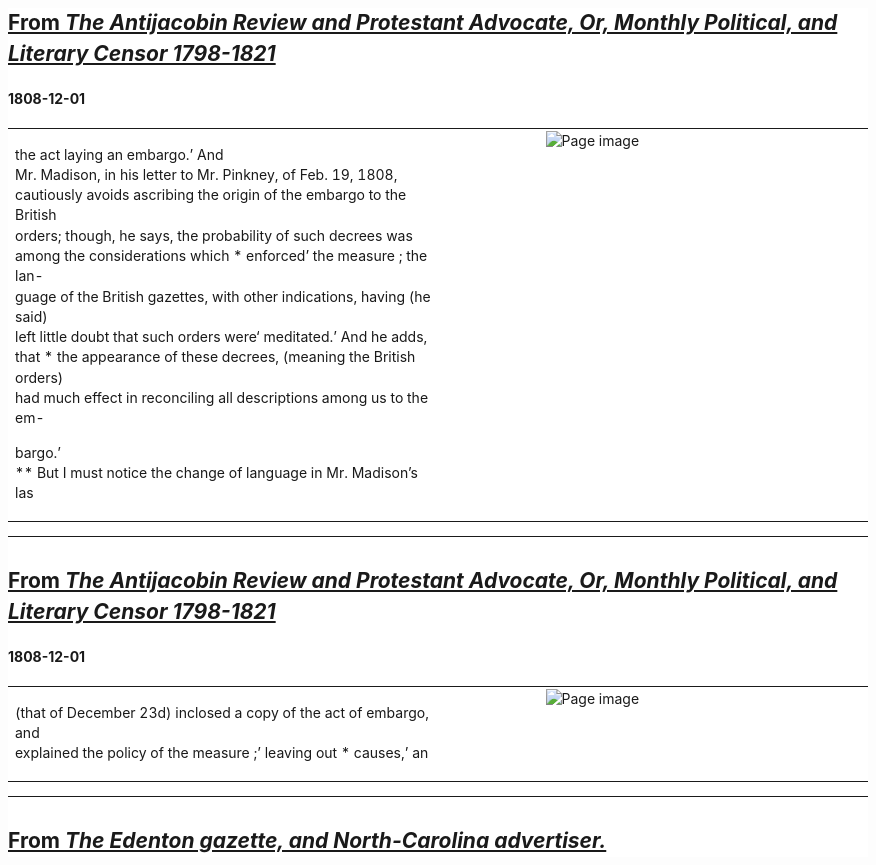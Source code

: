 
## [From _The Antijacobin Review and Protestant Advocate, Or, Monthly Political, and Literary Censor 1798-1821_](https://archive.org/details/sim_the-antijacobin-review-and-protestant-advocate_1808-12_31/page/n149/mode/1up?view=theater)

#### 1808-12-01

<table style="width: 100%;"><tr><td style="width: 50%">

 the act laying an embargo.’ And  
Mr. Madison, in his letter to Mr. Pinkney, of Feb. 19, 1808,  
cautiously avoids ascribing the origin of the embargo to the British  
orders; though, he says, the probability of such decrees was  
among the considerations which * enforced’ the measure ; the lan-  
guage of the British gazettes, with other indications, having (he said)  
left little doubt that such orders were‘ meditated.’ And he adds,  
that * the appearance of these decrees, (meaning the British orders)  
had much effect in reconciling all descriptions among us to the em-  
  
bargo.’  
** But I must notice the change of language in Mr. Madison’s las
</td><td style="width: 50%; max-height: 75%; margin: auto; display: block;">
<img alt="Page image" src="https://iiif.archive.org/image/iiif/2/sim_the-antijacobin-review-and-protestant-advocate_1808-12_31%2Fsim_the-antijacobin-review-and-protestant-advocate_1808-12_31_jp2.zip%2Fsim_the-antijacobin-review-and-protestant-advocate_1808-12_31_jp2%2Fsim_the-antijacobin-review-and-protestant-advocate_1808-12_31_0149.jp2/pct:20.95788043478261,59.35496794871795,69.93885869565217,17.36778846153846/600,/0/default.jpg"/>
</td>
</tr></table>

---

## [From _The Antijacobin Review and Protestant Advocate, Or, Monthly Political, and Literary Censor 1798-1821_](https://archive.org/details/sim_the-antijacobin-review-and-protestant-advocate_1808-12_31/page/n149/mode/1up?view=theater)

#### 1808-12-01

<table style="width: 100%;"><tr><td style="width: 50%">

  
(that of December 23d) inclosed a copy of the act of embargo, and  
explained the policy of the measure ;’ leaving out * causes,’ an
</td><td style="width: 50%; max-height: 75%; margin: auto; display: block;">
<img alt="Page image" src="https://iiif.archive.org/image/iiif/2/sim_the-antijacobin-review-and-protestant-advocate_1808-12_31%2Fsim_the-antijacobin-review-and-protestant-advocate_1808-12_31_jp2.zip%2Fsim_the-antijacobin-review-and-protestant-advocate_1808-12_31_jp2%2Fsim_the-antijacobin-review-and-protestant-advocate_1808-12_31_0149.jp2/pct:21.127717391304348,80.4286858974359,69.70108695652173,3.3052884615384617/600,/0/default.jpg"/>
</td>
</tr></table>

---

## [From _The Edenton gazette, and North-Carolina advertiser._](https://newspapers.digitalnc.org/lccn/sn85026852/1808-12-09/ed-1/seq-4/)
